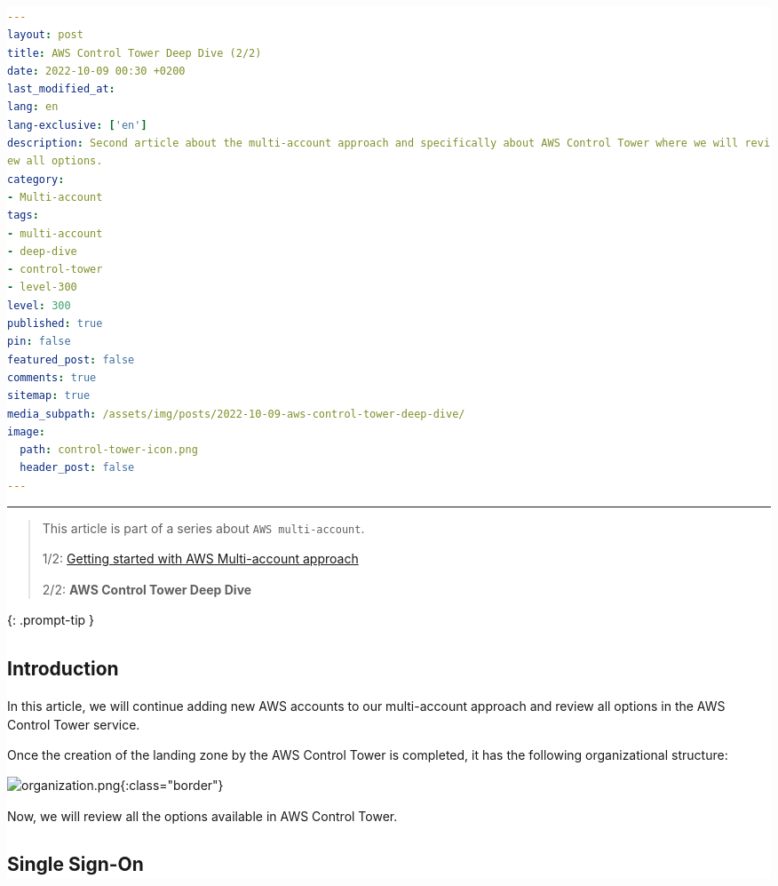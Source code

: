```yaml
---
layout: post
title: AWS Control Tower Deep Dive (2/2)
date: 2022-10-09 00:30 +0200
last_modified_at:
lang: en
lang-exclusive: ['en']
description: Second article about the multi-account approach and specifically about AWS Control Tower where we will review all options.
category:
- Multi-account
tags:
- multi-account
- deep-dive
- control-tower
- level-300
level: 300
published: true
pin: false
featured_post: false
comments: true
sitemap: true
media_subpath: /assets/img/posts/2022-10-09-aws-control-tower-deep-dive/
image:
  path: control-tower-icon.png
  header_post: false
---
```

---

> This article is part of a series about `AWS multi-account`.
>
> 1/2: [Getting started with AWS Multi-account approach](/posts/multi-account-approach/)
>
> 2/2: **AWS Control Tower Deep Dive**
>
{: .prompt-tip }

## Introduction

In this article, we will continue adding new AWS accounts to our multi-account approach and review all options in the AWS Control Tower service.

Once the creation of the landing zone by the AWS Control Tower is completed, it has the following organizational structure:

![organization.png](organization.png){:class="border"}

Now, we will review all the options available in AWS Control Tower.

## Single Sign-On
